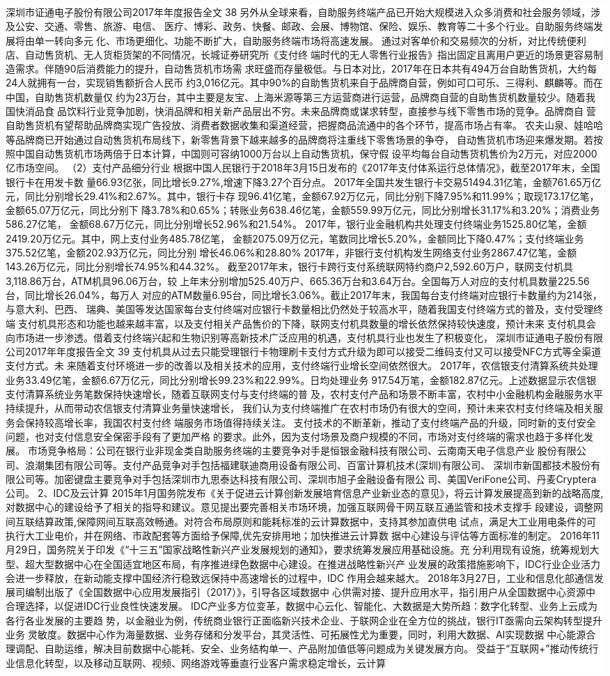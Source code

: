 深圳市证通电子股份有限公司2017年年度报告全文
38
另外从全球来看，自助服务终端产品已开始大规模进入众多消费和社会服务领域，涉及公安、交通、零售、旅游、电信、
医疗、博彩、政务、快餐、邮政、会展、博物馆、保险、娱乐、教育等二十多个行业。自助服务终端发展将由单一转向多元
化、市场更细化、功能不断扩大，自助服务终端市场将高速发展。
通过对客单价和交易频次的分析，对比传统便利店、自动售货机、无人货柜货架的不同情况，长城证券研究所《支付终
端时代的无人零售行业报告》指出固定且离用户更近的场景更容易制造需求。伴随90后消费能力的提升，自动售货机市场需
求旺盛而存量极低。与日本对比，2017年在日本共有494万台自助售货机，大约每24人就拥有一台，实现销售额折合人民币
约3,016亿元。其中90%的自助售货机来自于品牌商自营，例如可口可乐、三得利、麒麟等。而在中国，自助售货机数量仅
约为23万台，其中主要是友宝、上海米源等第三方运营商进行运营，品牌商自营的自助售货机数量较少。随着我国快消品食
品饮料行业竞争加剧，快消品牌和相关新产品层出不穷。未来品牌商或谋求转型，直接参与线下零售市场的竞争。品牌商自
营自助售货机有望帮助品牌商实现广告投放、消费者数据收集和渠道经营，把握商品流通中的各个环节，提高市场占有率。
农夫山泉、娃哈哈等品牌商已开始通过自动售货机布局线下，新零售背景下越来越多的品牌商将注重线下零售场景的争夺，
自动售货机市场迎来爆发期。若按照中国自动售货机市场两倍于日本计算，中国则可容纳1000万台以上自动售货机，保守假
设平均每台自动售货机售价为2万元，对应2000亿市场空间。
（2）支付产品细分行业
根据中国人民银行于2018年3月15日发布的《2017年支付体系运行总体情况》，截至2017年末，全国银行卡在用发卡数
量66.93亿张，同比增长9.27%,增速下降3.27个百分点。
2017年全国共发生银行卡交易51494.31亿笔，金额761.65万亿元，同比分别增长29.41%和2.67%。其中，银行卡存
现96.41亿笔，金额67.92万亿元，同比分别下降7.95%和11.99%；取现173.17亿笔，金额65.07万亿元，同比分别下
降3.78%和0.65%；转账业务638.46亿笔，金额559.99万亿元，同比分别增长31.17%和3.20%；消费业务586.27亿笔，
金额68.67万亿元，同比分别增长52.96%和21.54%。
2017年，银行业金融机构共处理支付终端业务1525.80亿笔，金额2419.20万亿元。其中，网上支付业务485.78亿笔，
金额2075.09万亿元，笔数同比增长5.20%，金额同比下降0.47%；支付终端业务375.52亿笔，金额202.93万亿元，同比分别
增长46.06%和28.80%
2017年，非银行支付机构发生网络支付业务2867.47亿笔，金额143.26万亿元，同比分别增长74.95%和44.32%。
截至2017年末，银行卡跨行支付系统联网特约商户2,592.60万户，联网支付机具3,118.86万台，ATM机具96.06万台，较
上年末分别增加525.40万户、665.36万台和3.64万台。全国每万人对应的支付机具数量225.56台，同比增长26.04%，每万人
对应的ATM数量6.95台，同比增长3.06%。截止2017年末，我国每台支付终端对应银行卡数量约为214张，与意大利、巴西、
瑞典、美国等发达国家每台支付终端对应银行卡数量相比仍然处于较高水平，随着我国支付终端方式的普及，支付受理终端
支付机具形态和功能也越来越丰富，以及支付相关产品售价的下降，联网支付机具数量的增长依然保持较快速度，预计未来
支付机具会向市场进一步渗透。借着支付终端兴起和生物识别等高新技术广泛应用的机遇，支付机具行业也发生了积极变化，
深圳市证通电子股份有限公司2017年年度报告全文
39
支付机具从过去只能受理银行卡物理刷卡支付方式升级为即可以接受二维码支付又可以接受NFC方式等全渠道支付方式。未
来随着支付环境进一步的改善以及相关技术的应用，支付终端行业增长空间依然很大。
2017年，农信银支付清算系统共处理业务33.49亿笔，金额6.67万亿元，同比分别增长99.23%和22.99%。日均处理业务
917.54万笔，金额182.87亿元。上述数据显示农信银支付清算系统业务笔数保持快速增长，随着互联网支付与支付终端的普
及，农村支付产品和场景不断丰富，农村中小金融机构金融服务水平持续提升，从而带动农信银支付清算业务量快速增长，
我们认为支付终端推广在农村市场仍有很大的空间，预计未来农村支付终端及相关服务会保持较高增长率，我国农村支付终
端服务市场值得持续关注。
支付技术的不断革新，推动了支付终端产品的升级，同时新的支付安全问题，也对支付信息安全保密手段有了更加严格
的要求。此外，因为支付场景及商户规模的不同，市场对支付终端的需求也趋于多样化发展。
市场竞争格局：公司在银行业非现金类自助服务终端的主要竞争对手是恒银金融科技有限公司、云南南天电子信息产业
股份有限公司、浪潮集团有限公司等。支付产品竞争对手包括福建联迪商用设备有限公司、百富计算机技术(深圳)有限公司、
深圳市新国都技术股份有限公司等。加密键盘主要竞争对手包括深圳市九思泰达科技有限公司、深圳市旭子金融设备有限公
司、美国VeriFone公司、丹麦Cryptera公司。
2、IDC及云计算
2015年1月国务院发布《关于促进云计算创新发展培育信息产业新业态的意见》，将云计算发展提高到新的战略高度,
对数据中心的建设给予了相关的指导和建议。意见提出要完善相关市场环境，加强互联网骨干网互联互通监管和技术支撑手
段建设，调整网间互联结算政策,保障网间互联高效畅通。对符合布局原则和能耗标准的云计算数据中，支持其参加直供电
试点，满足大工业用电条件的可执行大工业电价，并在网络、市政配套等方面给予保障,优先安排用地；加快推进云计算数
据中心建设与评估等方面标准的制定。
2016年11月29日，国务院关于印发《“十三五”国家战略性新兴产业发展规划的通知》，要求统筹发展应用基础设施。充
分利用现有设施，统筹规划大型、超大型数据中心在全国适宜地区布局，有序推进绿色数据中心建设。在推进战略性新兴产
业发展的政策措施影响下，IDC行业企业活力会进一步释放，在新动能支撑中国经济行稳致远保持中高速增长的过程中，IDC
作用会越来越大。
2018年3月27日，工业和信息化部通信发展司编制出版了《全国数据中心应用发展指引（2017）》，引导各区域数据中
心供需对接、提升应用水平，指引用户从全国数据中心资源中合理选择，以促进IDC行业良性快速发展。
IDC产业多方位变革，数据中心云化、智能化、大数据是大势所趋：数字化转型、业务上云成为各行各业发展的主要趋
势，以金融业为例，传统商业银行正面临新兴技术企业、于联网企业在全方位的挑战，银行IT亟需向云架构转型提升业务
灵敏度。数据中心作为海量数据、业务存储和分发平台，其灵活性、可拓展性尤为重要，同时，利用大数据、AI实现数据
中心能源合理调配、自助运维，解决目前数据中心能耗、安全、业务结构单一、产品附加值低等问题成为关键发展方向。
受益于“互联网+”推动传统行业信息化转型，以及移动互联网、视频、网络游戏等垂直行业客户需求稳定增长，云计算